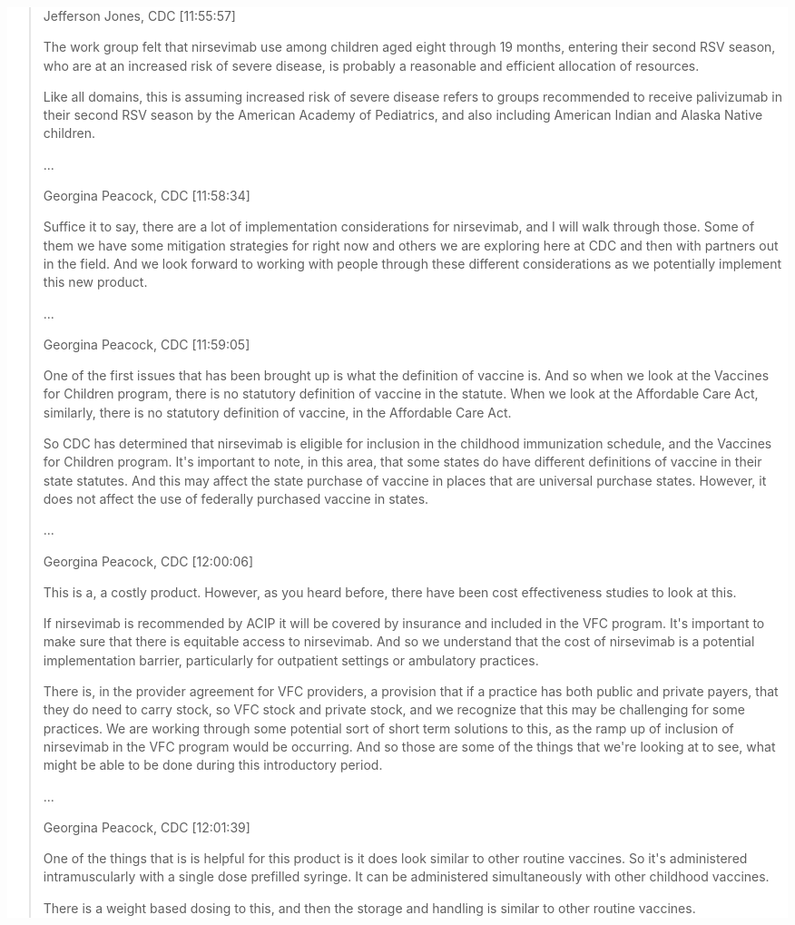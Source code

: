 > Jefferson Jones, CDC [11:55:57]
> 
> The work group felt that nirsevimab use among children aged eight through 19 months, entering their second RSV season, who are at an increased risk of severe disease, is probably a reasonable and efficient allocation of resources. 
> 
> Like all domains, this is assuming increased risk of severe disease refers to groups recommended to receive palivizumab in their second RSV season by the American Academy of Pediatrics, and also including American Indian and Alaska Native children.
> 
> ...
> 
> Georgina Peacock, CDC [11:58:34]
> 
> Suffice it to say, there are a lot of implementation considerations for nirsevimab, and I will walk through those. Some of them we have some mitigation strategies for right now and others we are exploring here at CDC and then with partners out in the field. And we look forward to working with people through these different considerations as we potentially implement this new product. 
> 
> ...
> 
> Georgina Peacock, CDC [11:59:05]
> 
> One of the first issues that has been brought up is what the definition of vaccine is. And so when we look at the Vaccines for Children program, there is no statutory definition of vaccine in the statute. When we look at the Affordable Care Act, similarly, there is no statutory definition of vaccine, in the Affordable Care Act. 
> 
> So CDC has determined that nirsevimab is eligible for inclusion in the childhood immunization schedule, and the Vaccines for Children program. It's important to note, in this area, that some states do have different definitions of vaccine in their state statutes. And this may affect the state purchase of vaccine in places that are universal purchase states. However, it does not affect the use of federally purchased vaccine in states.
> 
> ...
> 
> Georgina Peacock, CDC [12:00:06]
> 
> This is a, a costly product. However, as you heard before, there have been cost effectiveness studies to look at this. 
> 
> If nirsevimab is recommended by ACIP it will be covered by insurance and included in the VFC program. It's important to make sure that there is equitable access to nirsevimab. And so we understand that the cost of nirsevimab is a potential implementation barrier, particularly for outpatient settings or ambulatory practices. 
> 
> There is, in the provider agreement for VFC providers, a provision that if a practice has both public and private payers, that they do need to carry stock, so VFC stock and private stock, and we recognize that this may be challenging for some practices. We are working through some potential sort of short term solutions to this, as the ramp up of inclusion of nirsevimab in the VFC program would be occurring. And so those are some of the things that we're looking at to see, what might be able to be done during this introductory period. 
> 
> ...
> 
> Georgina Peacock, CDC [12:01:39]
> 
> One of the things that is is helpful for this product is it does look similar to other routine vaccines. So it's administered intramuscularly with a single dose prefilled syringe. It can be administered simultaneously with other childhood vaccines. 
> 
> There is a weight based dosing to this, and then the storage and handling is similar to other routine vaccines. 
> 